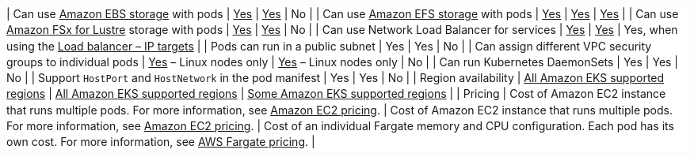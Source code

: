 | Can use [Amazon EBS storage](https://docs.aws.amazon.com/eks/latest/userguide/ebs-csi.html) with pods | [Yes](ebs-csi.md) |  [Yes](ebs-csi.md) | No | 
| Can use [Amazon EFS storage](https://docs.aws.amazon.com/eks/latest/userguide/efs-csi.html) with pods | [Yes](efs-csi.md) | [Yes](efs-csi.md) | [Yes](efs-csi.md) | 
| Can use [Amazon FSx for Lustre](https://docs.aws.amazon.com/eks/latest/userguide/fsx-csi.html) storage with pods | [Yes](fsx-csi.md) |  [Yes](fsx-csi.md) | No | 
| Can use Network Load Balancer for services | [Yes](load-balancing.md) | [Yes](load-balancing.md) | Yes, when using the [Load balancer – IP targets](load-balancing.md#load-balancer-ip) | 
| Pods can run in a public subnet | Yes | Yes | No | 
| Can assign different VPC security groups to individual pods | [Yes](security-groups-for-pods.md) – Linux nodes only | [Yes](security-groups-for-pods.md) – Linux nodes only | No | 
| Can run Kubernetes DaemonSets | Yes | Yes | No | 
| Support `HostPort` and `HostNetwork` in the pod manifest | Yes | Yes | No | 
| Region availability | [All Amazon EKS supported regions](https://docs.aws.amazon.com/general/latest/gr/eks.html) | [All Amazon EKS supported regions](https://docs.aws.amazon.com/general/latest/gr/eks.html) | [Some Amazon EKS supported regions](fargate.md) | 
| Pricing | Cost of Amazon EC2 instance that runs multiple pods\. For more information, see [Amazon EC2 pricing](http://aws.amazon.com/ec2/pricing/)\. |  Cost of Amazon EC2 instance that runs multiple pods\. For more information, see [Amazon EC2 pricing](http://aws.amazon.com/ec2/pricing/)\. | Cost of an individual Fargate memory and CPU configuration\. Each pod has its own cost\. For more information, see [AWS Fargate pricing](http://aws.amazon.com/fargate/pricing/)\. | 